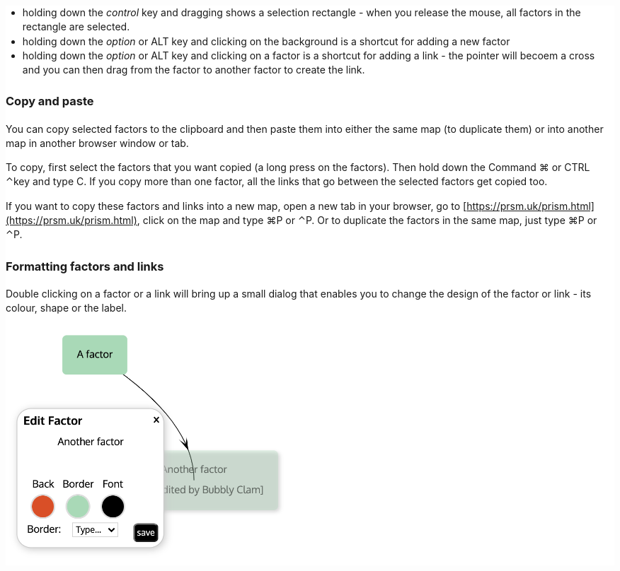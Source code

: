 * holding down the *control* key and dragging shows a selection rectangle - when you release the mouse, all factors in the rectangle are selected.
* holding down the *option* or ALT key and clicking on the background is a shortcut for adding a new factor
* holding down the *option* or ALT key and clicking on a factor is a shortcut for adding a link - the pointer will becoem a cross and you can then drag from the factor to another factor to create the link.

### Copy and paste

You can copy selected factors to the clipboard and then paste them into either the same map (to duplicate them) or into another map in another browser window or tab.

To copy, first select the factors that you want copied (a long press on the factors).  Then hold down the Command &#8984; or
CTRL &#8963;key and type C.  If you copy more than one factor, all the links that go between the selected factors get copied too.

If you want to copy these factors and links into a new map, open a new tab in your browser, go to [https://prsm.uk/prism.html](https://prsm.uk/prism.html), click on the map and type &#8984;P or &#8963;P.  Or to duplicate the factors in the same map, just type &#8984;P or &#8963;P.

### Formatting factors and links

Double clicking on a factor or a link will bring up a small dialog that enables you to change the design of the factor or link - its colour, shape or the label.


<img src="/doc/images/Editingnode.png" width="400">

